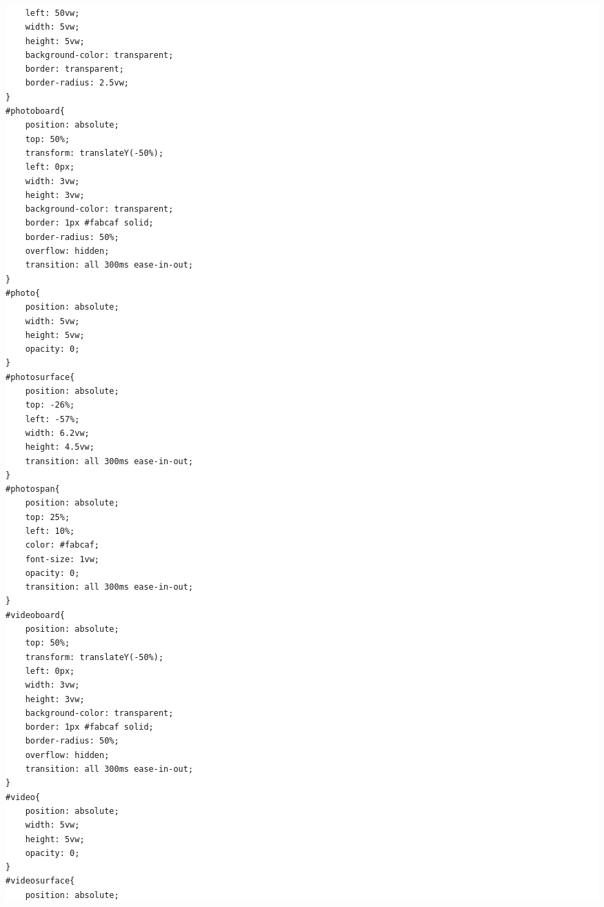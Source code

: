         left: 50vw;
        width: 5vw;
        height: 5vw;
        background-color: transparent;
        border: transparent;
        border-radius: 2.5vw;
    }
    #photoboard{
        position: absolute;
        top: 50%;
        transform: translateY(-50%);
        left: 0px;
        width: 3vw;
        height: 3vw;
        background-color: transparent;
        border: 1px #fabcaf solid;
        border-radius: 50%;
        overflow: hidden;
        transition: all 300ms ease-in-out;
    }
    #photo{
        position: absolute;
        width: 5vw;
        height: 5vw;
        opacity: 0;
    }
    #photosurface{
        position: absolute;
        top: -26%;
        left: -57%;
        width: 6.2vw;
        height: 4.5vw;
        transition: all 300ms ease-in-out;
    }
    #photospan{
        position: absolute;
        top: 25%;
        left: 10%;
        color: #fabcaf;
        font-size: 1vw;
        opacity: 0;
        transition: all 300ms ease-in-out;
    }
    #videoboard{
        position: absolute;
        top: 50%;
        transform: translateY(-50%);
        left: 0px;
        width: 3vw;
        height: 3vw;
        background-color: transparent;
        border: 1px #fabcaf solid;
        border-radius: 50%;
        overflow: hidden;
        transition: all 300ms ease-in-out;
    }
    #video{
        position: absolute;
        width: 5vw;
        height: 5vw;
        opacity: 0;
    }
    #videosurface{
        position: absolute;